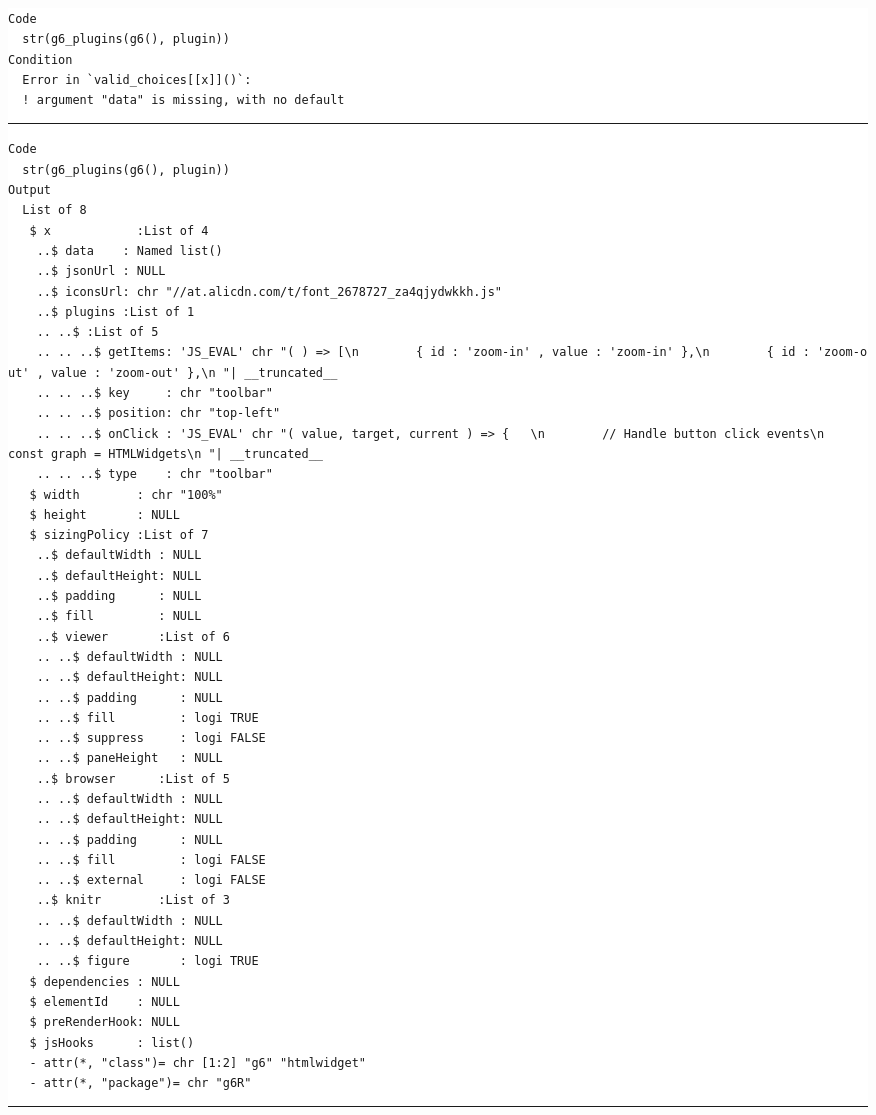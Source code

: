 
    Code
      str(g6_plugins(g6(), plugin))
    Condition
      Error in `valid_choices[[x]]()`:
      ! argument "data" is missing, with no default

---

    Code
      str(g6_plugins(g6(), plugin))
    Output
      List of 8
       $ x            :List of 4
        ..$ data    : Named list()
        ..$ jsonUrl : NULL
        ..$ iconsUrl: chr "//at.alicdn.com/t/font_2678727_za4qjydwkkh.js"
        ..$ plugins :List of 1
        .. ..$ :List of 5
        .. .. ..$ getItems: 'JS_EVAL' chr "( ) => [\n        { id : 'zoom-in' , value : 'zoom-in' },\n        { id : 'zoom-out' , value : 'zoom-out' },\n "| __truncated__
        .. .. ..$ key     : chr "toolbar"
        .. .. ..$ position: chr "top-left"
        .. .. ..$ onClick : 'JS_EVAL' chr "( value, target, current ) => {   \n        // Handle button click events\n        const graph = HTMLWidgets\n "| __truncated__
        .. .. ..$ type    : chr "toolbar"
       $ width        : chr "100%"
       $ height       : NULL
       $ sizingPolicy :List of 7
        ..$ defaultWidth : NULL
        ..$ defaultHeight: NULL
        ..$ padding      : NULL
        ..$ fill         : NULL
        ..$ viewer       :List of 6
        .. ..$ defaultWidth : NULL
        .. ..$ defaultHeight: NULL
        .. ..$ padding      : NULL
        .. ..$ fill         : logi TRUE
        .. ..$ suppress     : logi FALSE
        .. ..$ paneHeight   : NULL
        ..$ browser      :List of 5
        .. ..$ defaultWidth : NULL
        .. ..$ defaultHeight: NULL
        .. ..$ padding      : NULL
        .. ..$ fill         : logi FALSE
        .. ..$ external     : logi FALSE
        ..$ knitr        :List of 3
        .. ..$ defaultWidth : NULL
        .. ..$ defaultHeight: NULL
        .. ..$ figure       : logi TRUE
       $ dependencies : NULL
       $ elementId    : NULL
       $ preRenderHook: NULL
       $ jsHooks      : list()
       - attr(*, "class")= chr [1:2] "g6" "htmlwidget"
       - attr(*, "package")= chr "g6R"

---